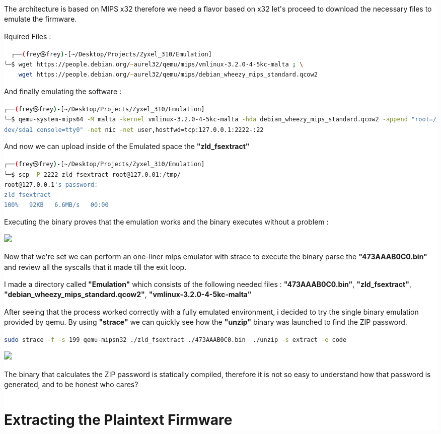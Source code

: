 
The architecture is based on MIPS x32 therefore we need a flavor based on x32 let's proceed to download the necessary files to emulate the firmware.


  Rquired Files : 
```zsh
  ┌──(frey㉿frey)-[~/Desktop/Projects/Zyxel_310/Emulation]
└─$ wget https://people.debian.org/~aurel32/qemu/mips/vmlinux-3.2.0-4-5kc-malta ; \
    wget https://people.debian.org/~aurel32/qemu/mips/debian_wheezy_mips_standard.qcow2
```

And finally emulating the software : 

```zsh
┌──(frey㉿frey)-[~/Desktop/Projects/Zyxel_310/Emulation]
└─$ qemu-system-mips64 -M malta -kernel vmlinux-3.2.0-4-5kc-malta -hda debian_wheezy_mips_standard.qcow2 -append "root=/dev/sda1 console=tty0" -net nic -net user,hostfwd=tcp:127.0.0.1:2222-:22
 ```

And now we can upload inside of the Emulated space the **"zld_fsextract"**

```zsh
┌──(frey㉿frey)-[~/Desktop/Projects/Zyxel_310/Emulation]
└─$ scp -P 2222 zld_fsextract root@127.0.01:/tmp/
root@127.0.0.1's password: 
zld_fsextract                                                                                                                                              100%   92KB   6.6MB/s   00:00 
```

Executing the binary proves that the emulation works and the binary executes without a problem : 


<img src="{{ site.baseurl }}/assets/images/RE/Zyxel/ZY_EMU.png">


Now that we're set we can perform an one-liner mips emulator with strace to execute the binary parse the **"473AAAB0C0.bin"** and review all the syscalls that it made till the exit loop.

I made a directory called **"Emulation"** which consists of the following needed files : **"473AAAB0C0.bin"**, **"zld_fsextract"**, **"debian_wheezy_mips_standard.qcow2"**, **"vmlinux-3.2.0-4-5kc-malta"**

After seeing that the process worked correctly with a fully emulated environment, i decided  to try the single binary emulation provided by qemu. By using **"strace"** we can quickly see how the **"unzip"** binary was launched to find the ZIP password.

```zsh
sudo strace -f -s 199 qemu-mipsn32 ./zld_fsextract ./473AAAB0C0.bin  ./unzip -s extract -e code
```

<img src="{{ site.baseurl }}/assets/images/RE/Zyxel/ZY_ZIP_CREDS.png">


The binary that calculates the ZIP password is statically compiled, therefore it is not so easy to understand how that password is generated, and to be honest who cares?

# Extracting the Plaintext Firmware
